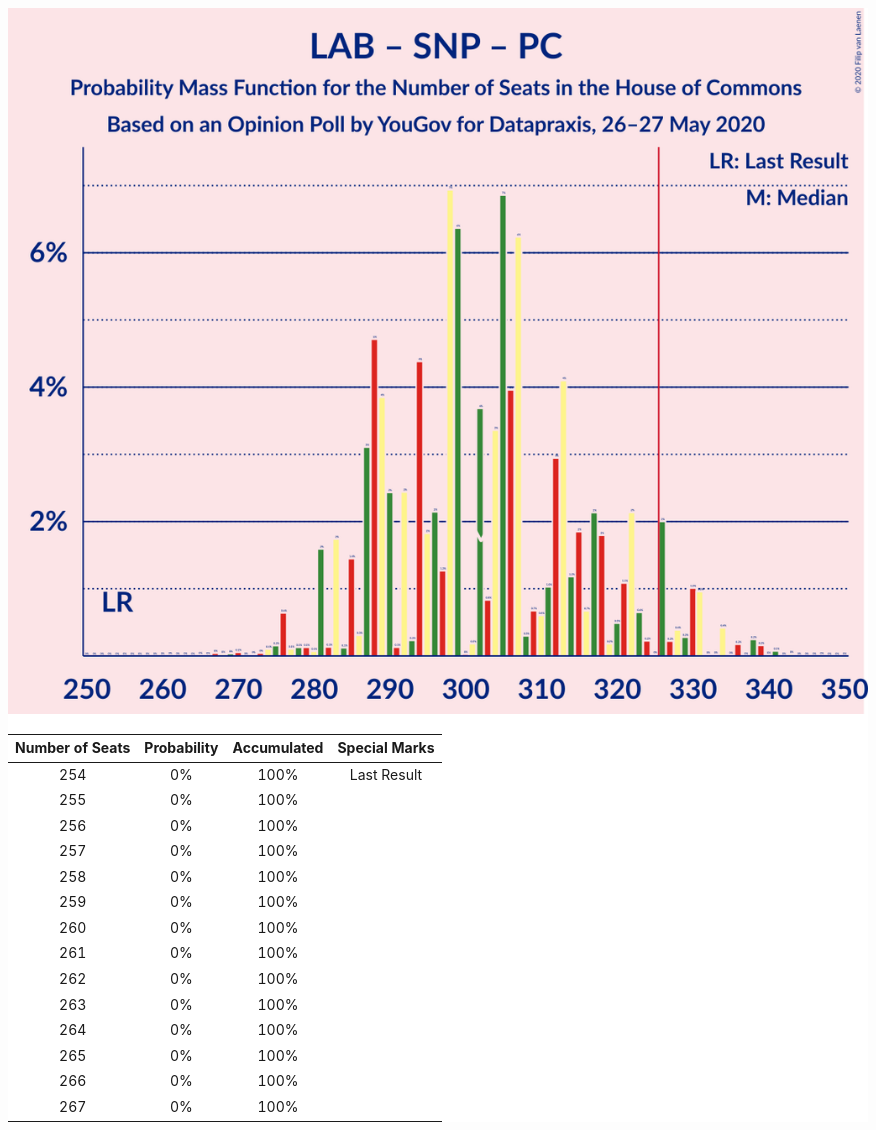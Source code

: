 ![Graph with seats probability mass function not yet produced](2020-05-27-YouGov-coalitions-seats-pmf-lab–snp–pc.png "Seats Probability Mass Function")

| Number of Seats | Probability | Accumulated | Special Marks |
|:---------------:|:-----------:|:-----------:|:-------------:|
| 254 | 0% | 100% | Last Result |
| 255 | 0% | 100% |  |
| 256 | 0% | 100% |  |
| 257 | 0% | 100% |  |
| 258 | 0% | 100% |  |
| 259 | 0% | 100% |  |
| 260 | 0% | 100% |  |
| 261 | 0% | 100% |  |
| 262 | 0% | 100% |  |
| 263 | 0% | 100% |  |
| 264 | 0% | 100% |  |
| 265 | 0% | 100% |  |
| 266 | 0% | 100% |  |
| 267 | 0% | 100% |  |